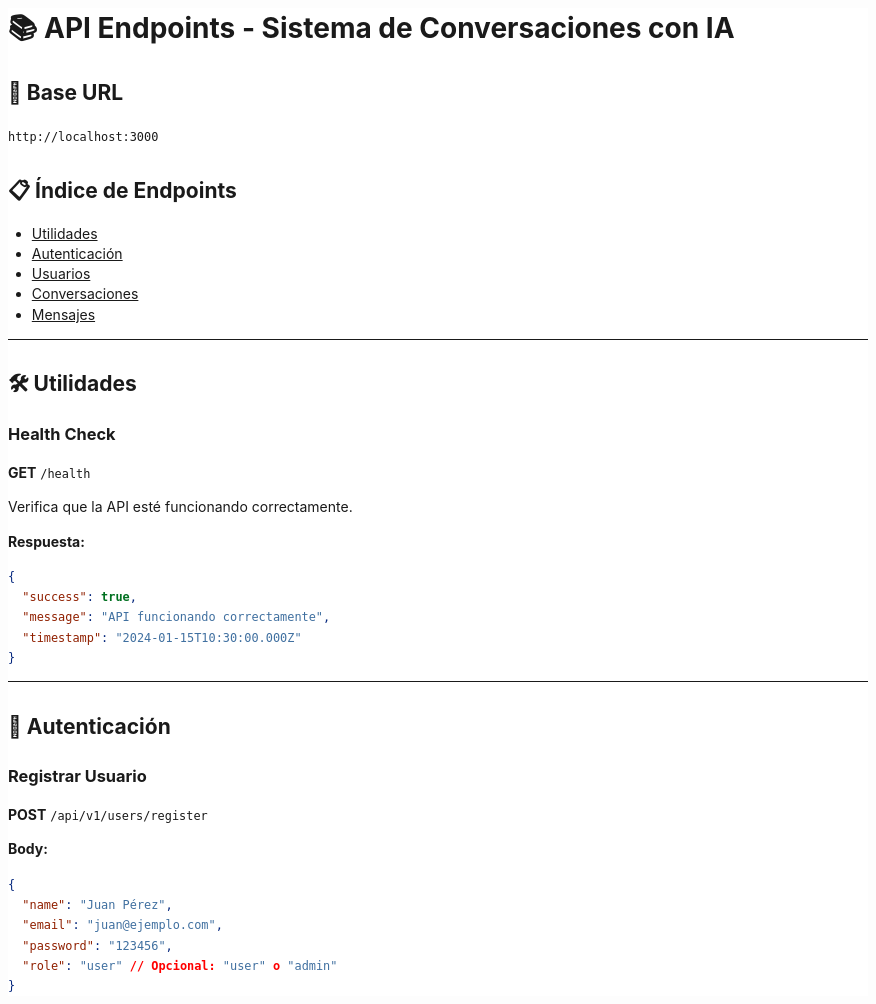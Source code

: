 # 📚 API Endpoints - Sistema de Conversaciones con IA

## 🔧 Base URL
```
http://localhost:3000
```

## 📋 Índice de Endpoints

- [Utilidades](#utilidades)
- [Autenticación](#autenticación)
- [Usuarios](#usuarios)
- [Conversaciones](#conversaciones)
- [Mensajes](#mensajes)

---

## 🛠️ Utilidades

### Health Check
**GET** `/health`

Verifica que la API esté funcionando correctamente.

**Respuesta:**
```json
{
  "success": true,
  "message": "API funcionando correctamente",
  "timestamp": "2024-01-15T10:30:00.000Z"
}
```

---

## 🔐 Autenticación

### Registrar Usuario
**POST** `/api/v1/users/register`

**Body:**
```json
{
  "name": "Juan Pérez",
  "email": "juan@ejemplo.com",
  "password": "123456",
  "role": "user" // Opcional: "user" o "admin"
}
```
